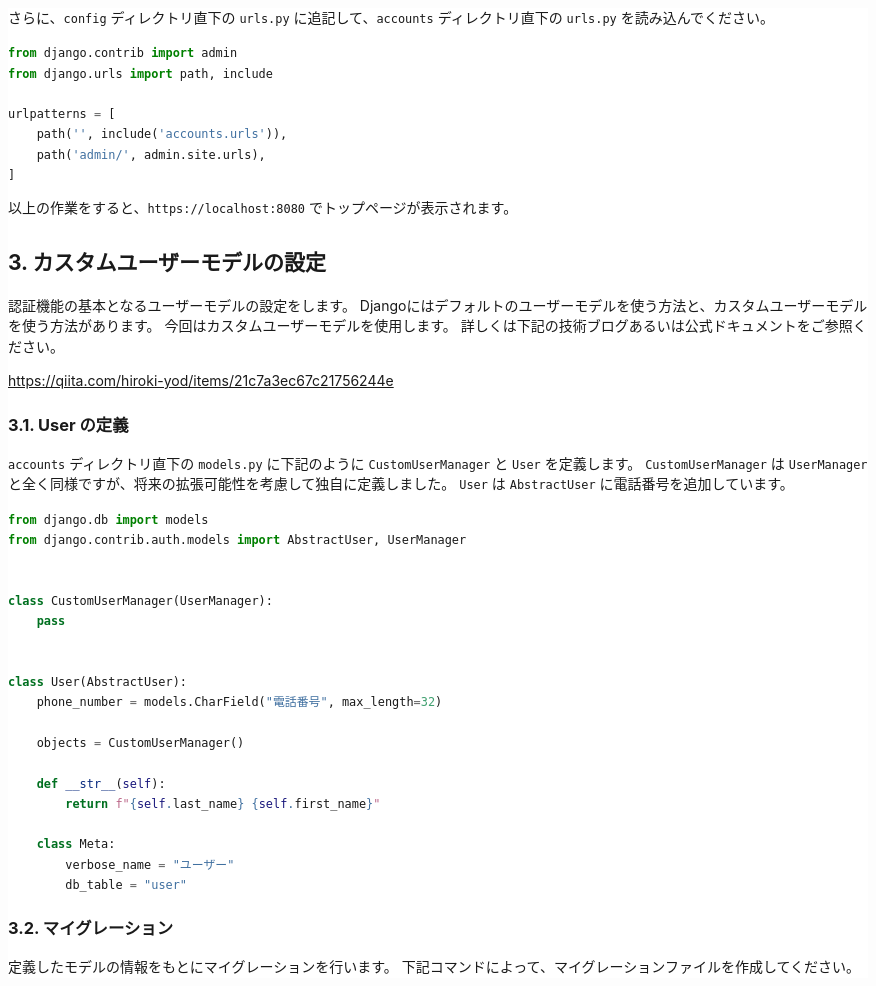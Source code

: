 さらに、`config` ディレクトリ直下の `urls.py` に追記して、`accounts` ディレクトリ直下の `urls.py` を読み込んでください。

```python
from django.contrib import admin
from django.urls import path, include

urlpatterns = [
    path('', include('accounts.urls')),
    path('admin/', admin.site.urls),
]
```

以上の作業をすると、`https://localhost:8080` でトップページが表示されます。


## 3. カスタムユーザーモデルの設定
認証機能の基本となるユーザーモデルの設定をします。
Djangoにはデフォルトのユーザーモデルを使う方法と、カスタムユーザーモデルを使う方法があります。
今回はカスタムユーザーモデルを使用します。
詳しくは下記の技術ブログあるいは公式ドキュメントをご参照ください。

https://qiita.com/hiroki-yod/items/21c7a3ec67c21756244e

### 3.1. User の定義
`accounts` ディレクトリ直下の `models.py` に下記のように `CustomUserManager` と `User` を定義します。
`CustomUserManager` は `UserManager` と全く同様ですが、将来の拡張可能性を考慮して独自に定義しました。
`User` は `AbstractUser` に電話番号を追加しています。

```python
from django.db import models
from django.contrib.auth.models import AbstractUser, UserManager


class CustomUserManager(UserManager):
    pass


class User(AbstractUser):
    phone_number = models.CharField("電話番号", max_length=32)
    
    objects = CustomUserManager()

    def __str__(self):
        return f"{self.last_name} {self.first_name}"

    class Meta:
        verbose_name = "ユーザー"
        db_table = "user"
```

### 3.2. マイグレーション
定義したモデルの情報をもとにマイグレーションを行います。
下記コマンドによって、マイグレーションファイルを作成してください。
